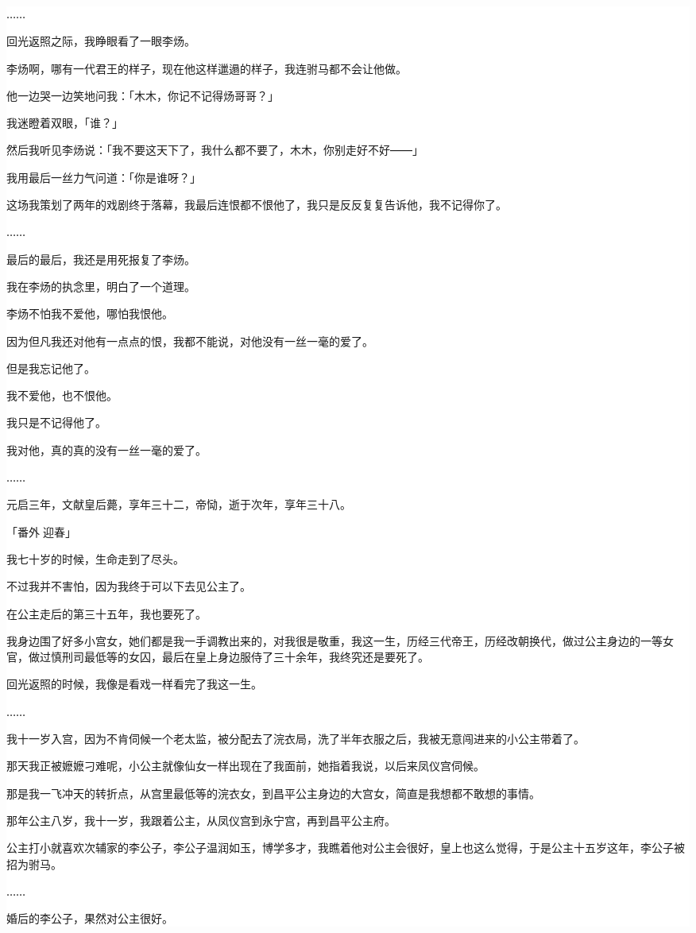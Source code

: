 ……

回光返照之际，我睁眼看了一眼李炀。

李炀啊，哪有一代君王的样子，现在他这样邋遢的样子，我连驸马都不会让他做。

他一边哭一边笑地问我：「木木，你记不记得炀哥哥？」

我迷瞪着双眼，「谁？」

然后我听见李炀说：「我不要这天下了，我什么都不要了，木木，你别走好不好——」

我用最后一丝力气问道：「你是谁呀？」

这场我策划了两年的戏剧终于落幕，我最后连恨都不恨他了，我只是反反复复告诉他，我不记得你了。

……

最后的最后，我还是用死报复了李炀。

我在李炀的执念里，明白了一个道理。

李炀不怕我不爱他，哪怕我恨他。

因为但凡我还对他有一点点的恨，我都不能说，对他没有一丝一毫的爱了。

但是我忘记他了。

我不爱他，也不恨他。

我只是不记得他了。

我对他，真的真的没有一丝一毫的爱了。

……

元启三年，文献皇后薨，享年三十二，帝恸，逝于次年，享年三十八。

「番外 迎春」

我七十岁的时候，生命走到了尽头。

不过我并不害怕，因为我终于可以下去见公主了。

在公主走后的第三十五年，我也要死了。

我身边围了好多小宫女，她们都是我一手调教出来的，对我很是敬重，我这一生，历经三代帝王，历经改朝换代，做过公主身边的一等女官，做过慎刑司最低等的女囚，最后在皇上身边服侍了三十余年，我终究还是要死了。

回光返照的时候，我像是看戏一样看完了我这一生。

……

我十一岁入宫，因为不肯伺候一个老太监，被分配去了浣衣局，洗了半年衣服之后，我被无意闯进来的小公主带着了。

那天我正被嬷嬷刁难呢，小公主就像仙女一样出现在了我面前，她指着我说，以后来凤仪宫伺候。

那是我一飞冲天的转折点，从宫里最低等的浣衣女，到昌平公主身边的大宫女，简直是我想都不敢想的事情。

那年公主八岁，我十一岁，我跟着公主，从凤仪宫到永宁宫，再到昌平公主府。

公主打小就喜欢次辅家的李公子，李公子温润如玉，博学多才，我瞧着他对公主会很好，皇上也这么觉得，于是公主十五岁这年，李公子被招为驸马。

……

婚后的李公子，果然对公主很好。
